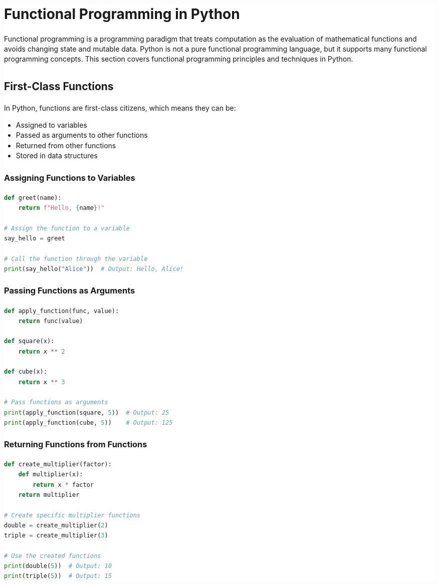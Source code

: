 # Functional Programming in Python

Functional programming is a programming paradigm that treats computation as the evaluation of mathematical functions and avoids changing state and mutable data. Python is not a pure functional programming language, but it supports many functional programming concepts. This section covers functional programming principles and techniques in Python.

## First-Class Functions

In Python, functions are first-class citizens, which means they can be:
- Assigned to variables
- Passed as arguments to other functions
- Returned from other functions
- Stored in data structures

### Assigning Functions to Variables

```python
def greet(name):
    return f"Hello, {name}!"

# Assign the function to a variable
say_hello = greet

# Call the function through the variable
print(say_hello("Alice"))  # Output: Hello, Alice!
```

### Passing Functions as Arguments

```python
def apply_function(func, value):
    return func(value)

def square(x):
    return x ** 2

def cube(x):
    return x ** 3

# Pass functions as arguments
print(apply_function(square, 5))  # Output: 25
print(apply_function(cube, 5))    # Output: 125
```

### Returning Functions from Functions

```python
def create_multiplier(factor):
    def multiplier(x):
        return x * factor
    return multiplier

# Create specific multiplier functions
double = create_multiplier(2)
triple = create_multiplier(3)

# Use the created functions
print(double(5))  # Output: 10
print(triple(5))  # Output: 15
```
